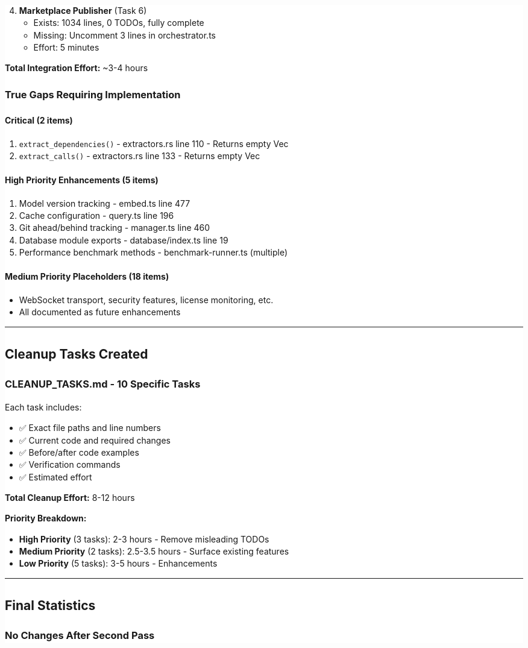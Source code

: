 4. **Marketplace Publisher** (Task 6)
   - Exists: 1034 lines, 0 TODOs, fully complete
   - Missing: Uncomment 3 lines in orchestrator.ts
   - Effort: 5 minutes

**Total Integration Effort:** ~3-4 hours

### True Gaps Requiring Implementation

#### Critical (2 items)

1. `extract_dependencies()` - extractors.rs line 110 - Returns empty Vec
2. `extract_calls()` - extractors.rs line 133 - Returns empty Vec

#### High Priority Enhancements (5 items)

1. Model version tracking - embed.ts line 477
2. Cache configuration - query.ts line 196
3. Git ahead/behind tracking - manager.ts line 460
4. Database module exports - database/index.ts line 19
5. Performance benchmark methods - benchmark-runner.ts (multiple)

#### Medium Priority Placeholders (18 items)

- WebSocket transport, security features, license monitoring, etc.
- All documented as future enhancements

---

## Cleanup Tasks Created

### CLEANUP_TASKS.md - 10 Specific Tasks

Each task includes:

- ✅ Exact file paths and line numbers
- ✅ Current code and required changes
- ✅ Before/after code examples
- ✅ Verification commands
- ✅ Estimated effort

**Total Cleanup Effort:** 8-12 hours

**Priority Breakdown:**

- **High Priority** (3 tasks): 2-3 hours - Remove misleading TODOs
- **Medium Priority** (2 tasks): 2.5-3.5 hours - Surface existing features
- **Low Priority** (5 tasks): 3-5 hours - Enhancements

---

## Final Statistics

### No Changes After Second Pass

